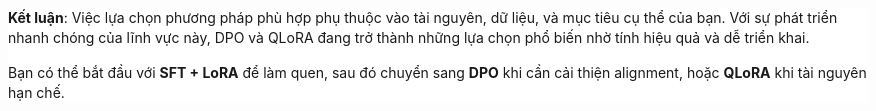 **Kết luận**: Việc lựa chọn phương pháp phù hợp phụ thuộc vào tài nguyên, dữ liệu, và mục tiêu cụ thể của bạn. Với sự phát triển nhanh chóng của lĩnh vực này, DPO và QLoRA đang trở thành những lựa chọn phổ biến nhờ tính hiệu quả và dễ triển khai.

Bạn có thể bắt đầu với **SFT + LoRA** để làm quen, sau đó chuyển sang **DPO** khi cần cải thiện alignment, hoặc **QLoRA** khi tài nguyên hạn chế.
